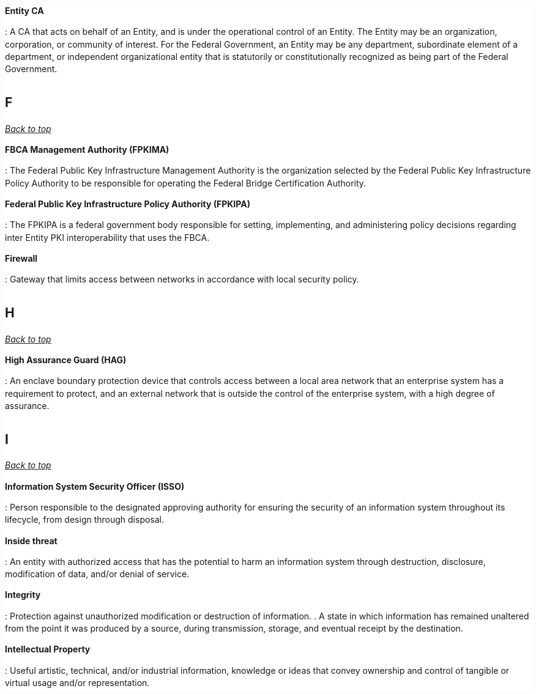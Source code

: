 **Entity CA**

: A CA that acts on behalf of an Entity, and is under the operational control of an Entity.  The Entity may be an organization, corporation, or community of interest.  For the Federal Government, an Entity may be any department, subordinate element of a department, or independent organizational entity that is statutorily or constitutionally recognized as being part of the Federal Government.

## F
[*Back to top*](#glossary)

**FBCA Management Authority (FPKIMA)**

: The Federal Public Key Infrastructure Management Authority is the organization selected by the Federal Public Key Infrastructure Policy Authority to be responsible for operating the Federal Bridge Certification Authority.

**Federal Public Key Infrastructure Policy Authority (FPKIPA)** 

: The FPKIPA is a federal government body responsible for setting, implementing, and administering policy decisions regarding inter Entity PKI interoperability that uses the FBCA.

**Firewall** 

: Gateway that limits access between networks in accordance with local security policy. 

## H
[*Back to top*](#glossary)

**High Assurance Guard (HAG)**

: An enclave boundary protection device that controls access between a local area network that an enterprise system has a requirement to protect, and an external network that is outside the control of the enterprise system, with a high degree of assurance.

## I
[*Back to top*](#glossary)

**Information System Security Officer (ISSO)**

: Person responsible to the designated approving authority for ensuring the security of an information system throughout its lifecycle, from design through disposal. 

**Inside threat**

: An entity with authorized access that has the potential to harm an information system through destruction, disclosure, modification of data, and/or denial of service.

**Integrity**

: Protection against unauthorized modification or destruction of information. . A state in which information has remained unaltered from the point it was produced by a source, during transmission, storage, and eventual receipt by the destination.

**Intellectual Property**

: Useful artistic, technical, and/or industrial information, knowledge or ideas that convey ownership and control of tangible or virtual usage and/or representation.
